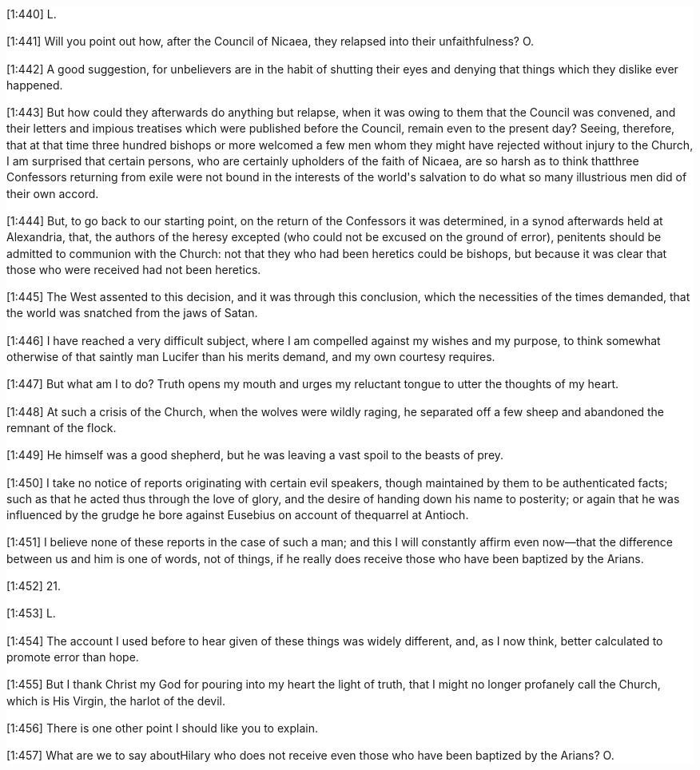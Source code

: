 [1:440] L.

[1:441] Will you point out how, after the Council of Nicaea, they relapsed into their unfaithfulness?  O.

[1:442] A good suggestion, for unbelievers are in the habit of shutting their eyes and denying that things which they dislike ever happened.

[1:443] But how could they afterwards do anything but relapse, when it was owing to them that the Council was convened, and their letters and impious treatises which were published before the Council, remain even to the present day? Seeing, therefore, that at that time three hundred bishops or more welcomed a few men whom they might have rejected without injury to the Church, I am surprised that certain persons, who are certainly upholders of the faith of Nicaea, are so harsh as to think thatthree Confessors returning from exile were not bound in the interests of the world's salvation to do what so many illustrious men did of their own accord.

[1:444] But, to go back to our starting point, on the return of the Confessors it was determined, in a synod afterwards held at Alexandria, that, the authors of the heresy excepted (who could not be excused on the ground of error), penitents should be admitted to communion with the Church: not that they who had been heretics could be bishops, but because it was clear that those who were received had not been heretics.

[1:445] The West assented to this decision, and it was through this conclusion, which the necessities of the times demanded, that the world was snatched from the jaws of Satan.

[1:446] I have reached a very difficult subject, where I am compelled against my wishes and my purpose, to think somewhat otherwise of that saintly man Lucifer than his merits demand, and my own courtesy requires.

[1:447] But what am I to do? Truth opens my mouth and urges my reluctant tongue to utter the thoughts of my heart.

[1:448] At such a crisis of the Church, when the wolves were wildly raging, he separated off a few sheep and abandoned the remnant of the flock.

[1:449] He himself was a good shepherd, but he was leaving a vast spoil to the beasts of prey.

[1:450] I take no notice of reports originating with certain evil speakers, though maintained by them to be authenticated facts; such as that he acted thus through the love of glory, and the desire of handing down his name to posterity; or again that he was influenced by the grudge he bore against Eusebius on account of thequarrel at Antioch.

[1:451] I believe none of these reports in the case of such a man; and this I will constantly affirm even now—that the difference between us and him is one of words, not of things, if he really does receive those who have been baptized by the Arians.

[1:452] 21.

[1:453] L.

[1:454] The account I used before to hear given of these things was widely different, and, as I now think, better calculated to promote error than hope.

[1:455] But I thank Christ my God for pouring into my heart the light of truth, that I might no longer profanely call the Church, which is His Virgin, the harlot of the devil.

[1:456] There is one other point I should like you to explain.

[1:457] What are we to say aboutHilary who does not receive even those who have been baptized by the Arians?  O.
